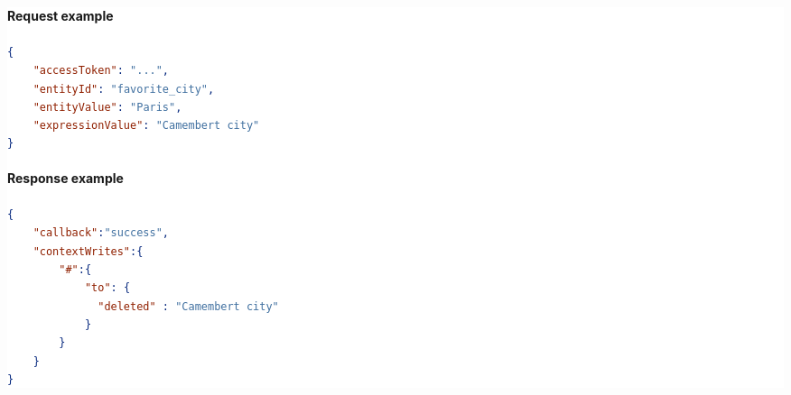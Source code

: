 #### Request example
```json
{	
	"accessToken": "...",
	"entityId": "favorite_city",
	"entityValue": "Paris",
	"expressionValue": "Camembert city"
}
```
#### Response example
```json
{
	"callback":"success",
	"contextWrites":{
		"#":{
			"to": {
			  "deleted" : "Camembert city"
			}
		}
	}
}
```

